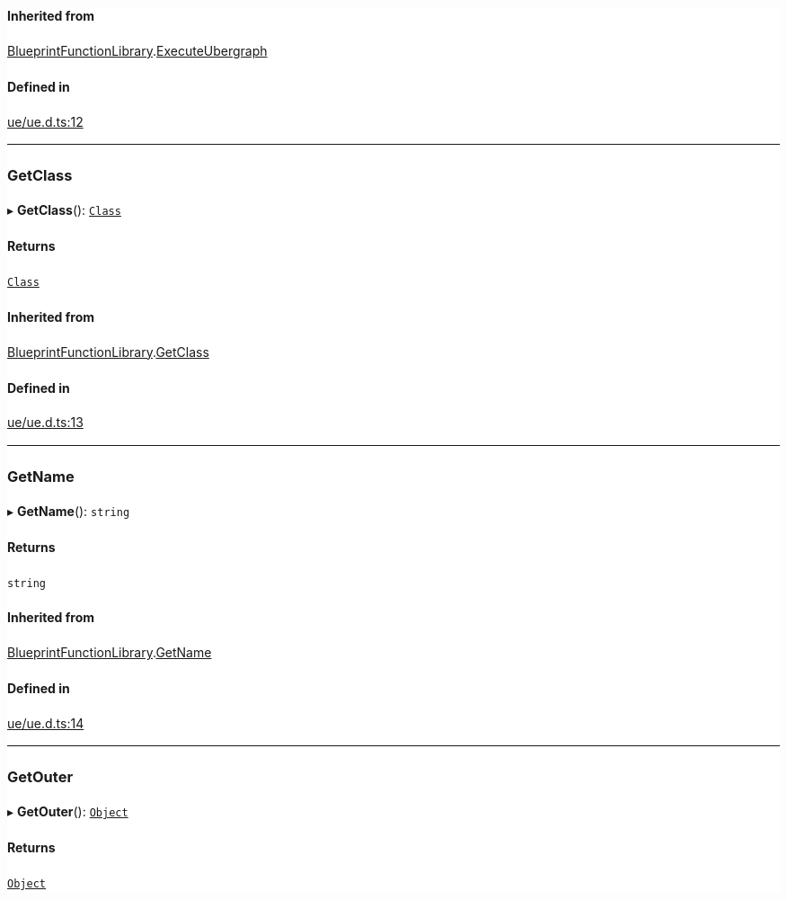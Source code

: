 #### Inherited from

[BlueprintFunctionLibrary](ue_ue.BlueprintFunctionLibrary.md).[ExecuteUbergraph](ue_ue.BlueprintFunctionLibrary.md#executeubergraph)

#### Defined in

[ue/ue.d.ts:12](https://github.com/YugMetaverse/yug_typings/blob/b7d9b19/ue/ue.d.ts#L12)

___

### GetClass

▸ **GetClass**(): [`Class`](ue_ue.Class.md)

#### Returns

[`Class`](ue_ue.Class.md)

#### Inherited from

[BlueprintFunctionLibrary](ue_ue.BlueprintFunctionLibrary.md).[GetClass](ue_ue.BlueprintFunctionLibrary.md#getclass)

#### Defined in

[ue/ue.d.ts:13](https://github.com/YugMetaverse/yug_typings/blob/b7d9b19/ue/ue.d.ts#L13)

___

### GetName

▸ **GetName**(): `string`

#### Returns

`string`

#### Inherited from

[BlueprintFunctionLibrary](ue_ue.BlueprintFunctionLibrary.md).[GetName](ue_ue.BlueprintFunctionLibrary.md#getname)

#### Defined in

[ue/ue.d.ts:14](https://github.com/YugMetaverse/yug_typings/blob/b7d9b19/ue/ue.d.ts#L14)

___

### GetOuter

▸ **GetOuter**(): [`Object`](ue_ue.Object.md)

#### Returns

[`Object`](ue_ue.Object.md)
